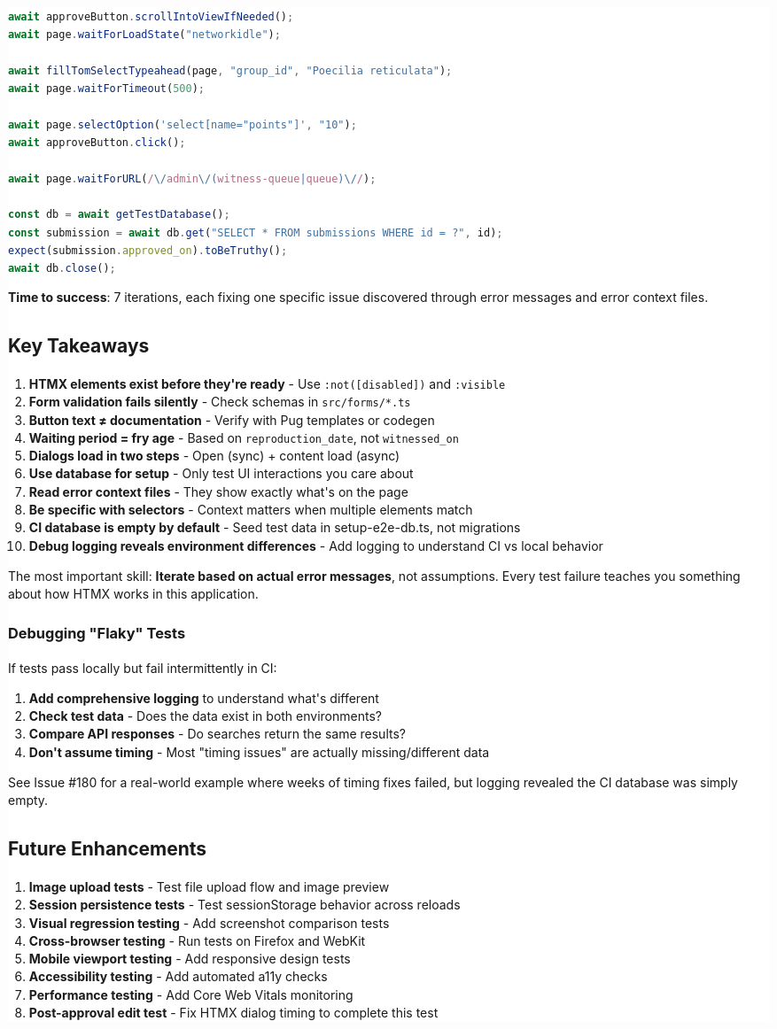 ```typescript
await approveButton.scrollIntoViewIfNeeded();
await page.waitForLoadState("networkidle");

await fillTomSelectTypeahead(page, "group_id", "Poecilia reticulata");
await page.waitForTimeout(500);

await page.selectOption('select[name="points"]', "10");
await approveButton.click();

await page.waitForURL(/\/admin\/(witness-queue|queue)\//);

const db = await getTestDatabase();
const submission = await db.get("SELECT * FROM submissions WHERE id = ?", id);
expect(submission.approved_on).toBeTruthy();
await db.close();
```

**Time to success**: 7 iterations, each fixing one specific issue discovered through error messages and error context files.

## Key Takeaways

1. **HTMX elements exist before they're ready** - Use `:not([disabled])` and `:visible`
2. **Form validation fails silently** - Check schemas in `src/forms/*.ts`
3. **Button text ≠ documentation** - Verify with Pug templates or codegen
4. **Waiting period = fry age** - Based on `reproduction_date`, not `witnessed_on`
5. **Dialogs load in two steps** - Open (sync) + content load (async)
6. **Use database for setup** - Only test UI interactions you care about
7. **Read error context files** - They show exactly what's on the page
8. **Be specific with selectors** - Context matters when multiple elements match
9. **CI database is empty by default** - Seed test data in setup-e2e-db.ts, not migrations
10. **Debug logging reveals environment differences** - Add logging to understand CI vs local behavior

The most important skill: **Iterate based on actual error messages**, not assumptions. Every test failure teaches you something about how HTMX works in this application.

### Debugging "Flaky" Tests

If tests pass locally but fail intermittently in CI:

1. **Add comprehensive logging** to understand what's different
2. **Check test data** - Does the data exist in both environments?
3. **Compare API responses** - Do searches return the same results?
4. **Don't assume timing** - Most "timing issues" are actually missing/different data

See Issue #180 for a real-world example where weeks of timing fixes failed, but logging revealed the CI database was simply empty.

## Future Enhancements

1. **Image upload tests** - Test file upload flow and image preview
2. **Session persistence tests** - Test sessionStorage behavior across reloads
3. **Visual regression testing** - Add screenshot comparison tests
4. **Cross-browser testing** - Run tests on Firefox and WebKit
5. **Mobile viewport testing** - Add responsive design tests
6. **Accessibility testing** - Add automated a11y checks
7. **Performance testing** - Add Core Web Vitals monitoring
8. **Post-approval edit test** - Fix HTMX dialog timing to complete this test

